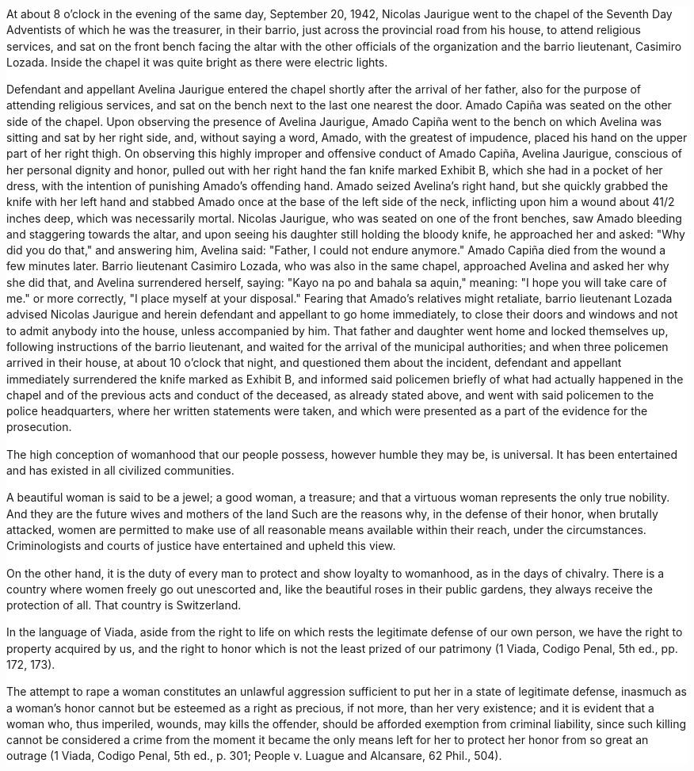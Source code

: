 At about 8 o’clock in the evening of the same day, September 20, 1942, Nicolas Jaurigue went to the chapel of the Seventh Day Adventists of which he was the treasurer, in their barrio, just across the provincial road from his house, to attend religious services, and sat on the front bench facing the altar with the other officials of the organization and the barrio lieutenant, Casimiro Lozada. Inside the chapel it was quite bright as there were electric lights.

Defendant and appellant Avelina Jaurigue entered the chapel shortly after the arrival of her father, also for the purpose of attending religious services, and sat on the bench next to the last one nearest the door. Amado Capiña was seated on the other side of the chapel. Upon observing the presence of Avelina Jaurigue, Amado Capiña went to the bench on which Avelina was sitting and sat by her right side, and, without saying a word, Amado, with the greatest of impudence, placed his hand on the upper part of her right thigh. On observing this highly improper and offensive conduct of Amado Capiña, Avelina Jaurigue, conscious of her personal dignity and honor, pulled out with her right hand the fan knife marked Exhibit B, which she had in a pocket of her dress, with the intention of punishing Amado’s offending hand. Amado seized Avelina’s right hand, but she quickly grabbed the knife with her left hand and stabbed Amado once at the base of the left side of the neck, inflicting upon him a wound about 41/2 inches deep, which was necessarily mortal. Nicolas Jaurigue, who was seated on one of the front benches, saw Amado bleeding and staggering towards the altar, and upon seeing his daughter still holding the bloody knife, he approached her and asked: "Why did you do that," and answering him, Avelina said: "Father, I could not endure anymore." Amado Capiña died from the wound a few minutes later. Barrio lieutenant Casimiro Lozada, who was also in the same chapel, approached Avelina and asked her why she did that, and Avelina surrendered herself, saying: "Kayo na po and bahala sa aquin," meaning: "I hope you will take care of me." or more correctly, "I place myself at your disposal." Fearing that Amado’s relatives might retaliate, barrio lieutenant Lozada advised Nicolas Jaurigue and herein defendant and appellant to go home immediately, to close their doors and windows and not to admit anybody into the house, unless accompanied by him. That father and daughter went home and locked themselves up, following instructions of the barrio lieutenant, and waited for the arrival of the municipal authorities; and when three policemen arrived in their house, at about 10 o’clock that night, and questioned them about the incident, defendant and appellant immediately surrendered the knife marked as Exhibit B, and informed said policemen briefly of what had actually happened in the chapel and of the previous acts and conduct of the deceased, as already stated above, and went with said policemen to the police headquarters, where her written statements were taken, and which were presented as a part of the evidence for the prosecution.

The high conception of womanhood that our people possess, however humble they may be, is universal. It has been entertained and has existed in all civilized communities.

A beautiful woman is said to be a jewel; a good woman, a treasure; and that a virtuous woman represents the only true nobility. And they are the future wives and mothers of the land Such are the reasons why, in the defense of their honor, when brutally attacked, women are permitted to make use of all reasonable means available within their reach, under the circumstances. Criminologists and courts of justice have entertained and upheld this view.

On the other hand, it is the duty of every man to protect and show loyalty to womanhood, as in the days of chivalry. There is a country where women freely go out unescorted and, like the beautiful roses in their public gardens, they always receive the protection of all. That country is Switzerland.

In the language of Viada, aside from the right to life on which rests the legitimate defense of our own person, we have the right to property acquired by us, and the right to honor which is not the least prized of our patrimony (1 Viada, Codigo Penal, 5th ed., pp. 172, 173).

The attempt to rape a woman constitutes an unlawful aggression sufficient to put her in a state of legitimate defense, inasmuch as a woman’s honor cannot but be esteemed as a right as precious, if not more, than her very existence; and it is evident that a woman who, thus imperiled, wounds, may kills the offender, should be afforded exemption from criminal liability, since such killing cannot be considered a crime from the moment it became the only means left for her to protect her honor from so great an outrage (1 Viada, Codigo Penal, 5th ed., p. 301; People v. Luague and Alcansare, 62 Phil., 504).
